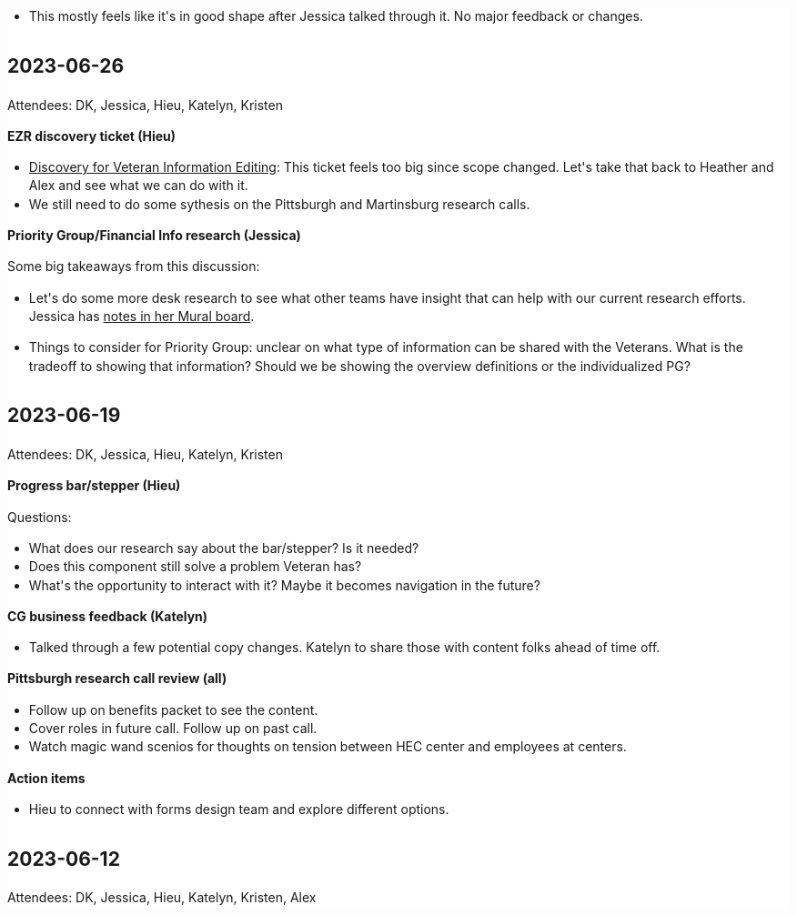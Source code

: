 - This mostly feels like it's in good shape after Jessica talked through it. No major feedback or changes.

## 2023-06-26

Attendees: DK, Jessica, Hieu, Katelyn, Kristen

**EZR discovery ticket (Hieu)**

- [Discovery for Veteran Information Editing](https://github.com/department-of-veterans-affairs/va.gov-team/issues/58542): This ticket feels too big since scope changed. Let's take that back to Heather and Alex and see what we can do with it.
- We still need to do some sythesis on the Pittsburgh and Martinsburg research calls.

**Priority Group/Financial Info research (Jessica)**

Some big takeaways from this discussion:

- Let's do some more desk research to see what other teams have insight that can help with our current research efforts. Jessica has [notes in her Mural board](https://app.mural.co/invitation/mural/departmentofveteransaffairs9999/1687381992402?sender=u773b824999f25f58b8e77486&key=2694912f-19c7-4254-8e86-ce74e6a4bdf0).

- Things to consider for Priority Group: unclear on what type of information can be shared with the Veterans. What is the tradeoff to showing that information? Should we be showing the overview definitions or the individualized PG?

## 2023-06-19

Attendees: DK, Jessica, Hieu, Katelyn, Kristen

**Progress bar/stepper (Hieu)**

Questions:

- What does our research say about the bar/stepper? Is it needed?
- Does this component still solve a problem Veteran has?
- What's the opportunity to interact with it? Maybe it becomes navigation in the future?

**CG business feedback (Katelyn)**

- Talked through a few potential copy changes. Katelyn to share those with content folks ahead of time off.

**Pittsburgh research call review (all)**

- Follow up on benefits packet to see the content.
- Cover roles in future call. Follow up on past call.
- Watch magic wand scenios for thoughts on tension between HEC center and employees at centers.

**Action items**

- Hieu to connect with forms design team and explore different options.

## 2023-06-12

Attendees: DK, Jessica, Hieu, Katelyn, Kristen, Alex

